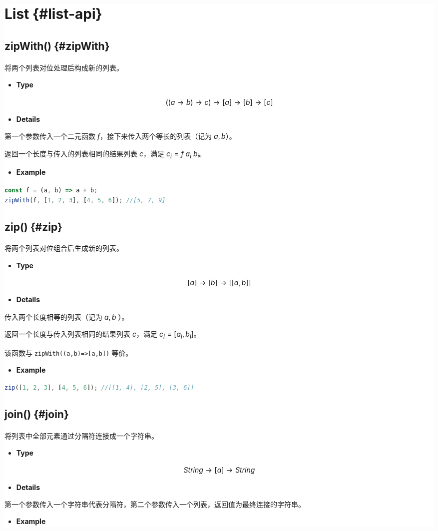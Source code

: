 # List {#list-api}

## zipWith() {#zipWith}

将两个列表对位处理后构成新的列表。

-   **Type**

$$((a\to b)\to c)\to [a]\to [b]\to [c]$$

-   **Details**

第一个参数传入一个二元函数 $f$，接下来传入两个等长的列表（记为 $a,b$）。

返回一个长度与传入的列表相同的结果列表 $c$，满足 $c_i=f \ a_i \  b_i$。

-   **Example**

```js
const f = (a, b) => a + b;
zipWith(f, [1, 2, 3], [4, 5, 6]); //[5, 7, 9]
```

## zip() {#zip}

将两个列表对位组合后生成新的列表。

-   **Type**

$$[a]\to [b]\to [[a,b]]$$

-   **Details**

传入两个长度相等的列表（记为 $a,b$ ）。

返回一个长度与传入列表相同的结果列表 $c$，满足 $c_i=[a_i,b_i]$。

该函数与 `zipWith((a,b)=>[a,b])` 等价。

-   **Example**

```js
zip([1, 2, 3], [4, 5, 6]); //[[1, 4], [2, 5], [3, 6]]
```

## join() {#join}

将列表中全部元素通过分隔符连接成一个字符串。

-   **Type**

$$String\to [a]\to String$$

-   **Details**

第一个参数传入一个字符串代表分隔符，第二个参数传入一个列表，返回值为最终连接的字符串。

-   **Example**
